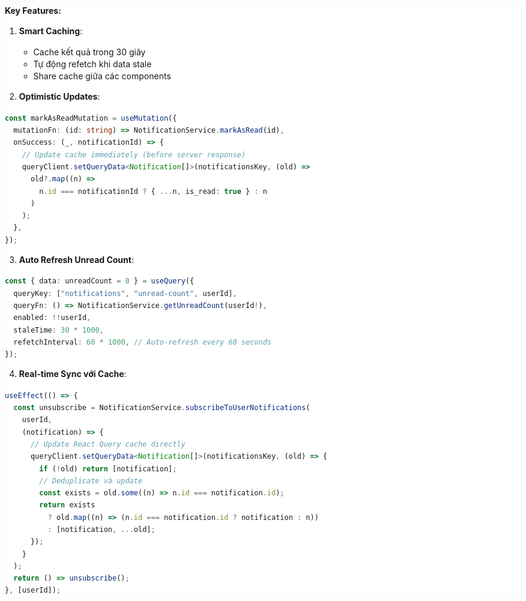 **Key Features:**

1. **Smart Caching**:
   - Cache kết quả trong 30 giây
   - Tự động refetch khi data stale
   - Share cache giữa các components

2. **Optimistic Updates**:
```typescript
const markAsReadMutation = useMutation({
  mutationFn: (id: string) => NotificationService.markAsRead(id),
  onSuccess: (_, notificationId) => {
    // Update cache immediately (before server response)
    queryClient.setQueryData<Notification[]>(notificationsKey, (old) =>
      old?.map((n) =>
        n.id === notificationId ? { ...n, is_read: true } : n
      )
    );
  },
});
```

3. **Auto Refresh Unread Count**:
```typescript
const { data: unreadCount = 0 } = useQuery({
  queryKey: ["notifications", "unread-count", userId],
  queryFn: () => NotificationService.getUnreadCount(userId!),
  enabled: !!userId,
  staleTime: 30 * 1000,
  refetchInterval: 60 * 1000, // Auto-refresh every 60 seconds
});
```

4. **Real-time Sync với Cache**:
```typescript
useEffect(() => {
  const unsubscribe = NotificationService.subscribeToUserNotifications(
    userId,
    (notification) => {
      // Update React Query cache directly
      queryClient.setQueryData<Notification[]>(notificationsKey, (old) => {
        if (!old) return [notification];
        // Deduplicate và update
        const exists = old.some((n) => n.id === notification.id);
        return exists
          ? old.map((n) => (n.id === notification.id ? notification : n))
          : [notification, ...old];
      });
    }
  );
  return () => unsubscribe();
}, [userId]);
```
